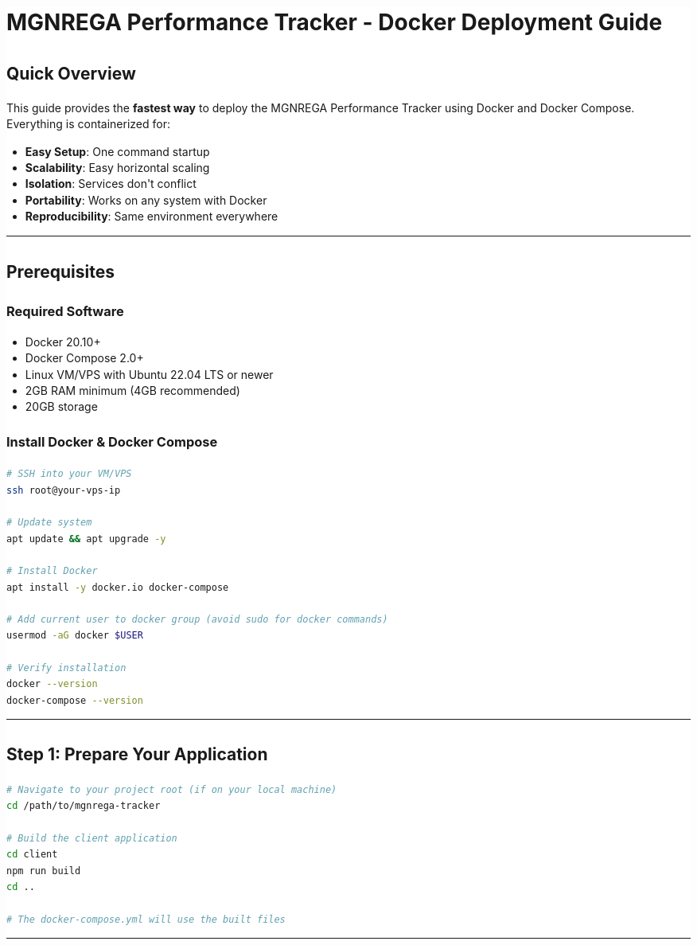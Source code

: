 # MGNREGA Performance Tracker - Docker Deployment Guide

## Quick Overview

This guide provides the **fastest way** to deploy the MGNREGA Performance Tracker using Docker and Docker Compose. Everything is containerized for:

- **Easy Setup**: One command startup
- **Scalability**: Easy horizontal scaling
- **Isolation**: Services don't conflict
- **Portability**: Works on any system with Docker
- **Reproducibility**: Same environment everywhere

---

## Prerequisites

### Required Software

- Docker 20.10+
- Docker Compose 2.0+
- Linux VM/VPS with Ubuntu 22.04 LTS or newer
- 2GB RAM minimum (4GB recommended)
- 20GB storage

### Install Docker & Docker Compose

```bash
# SSH into your VM/VPS
ssh root@your-vps-ip

# Update system
apt update && apt upgrade -y

# Install Docker
apt install -y docker.io docker-compose

# Add current user to docker group (avoid sudo for docker commands)
usermod -aG docker $USER

# Verify installation
docker --version
docker-compose --version
```

---

## Step 1: Prepare Your Application

```bash
# Navigate to your project root (if on your local machine)
cd /path/to/mgnrega-tracker

# Build the client application
cd client
npm run build
cd ..

# The docker-compose.yml will use the built files
```

---